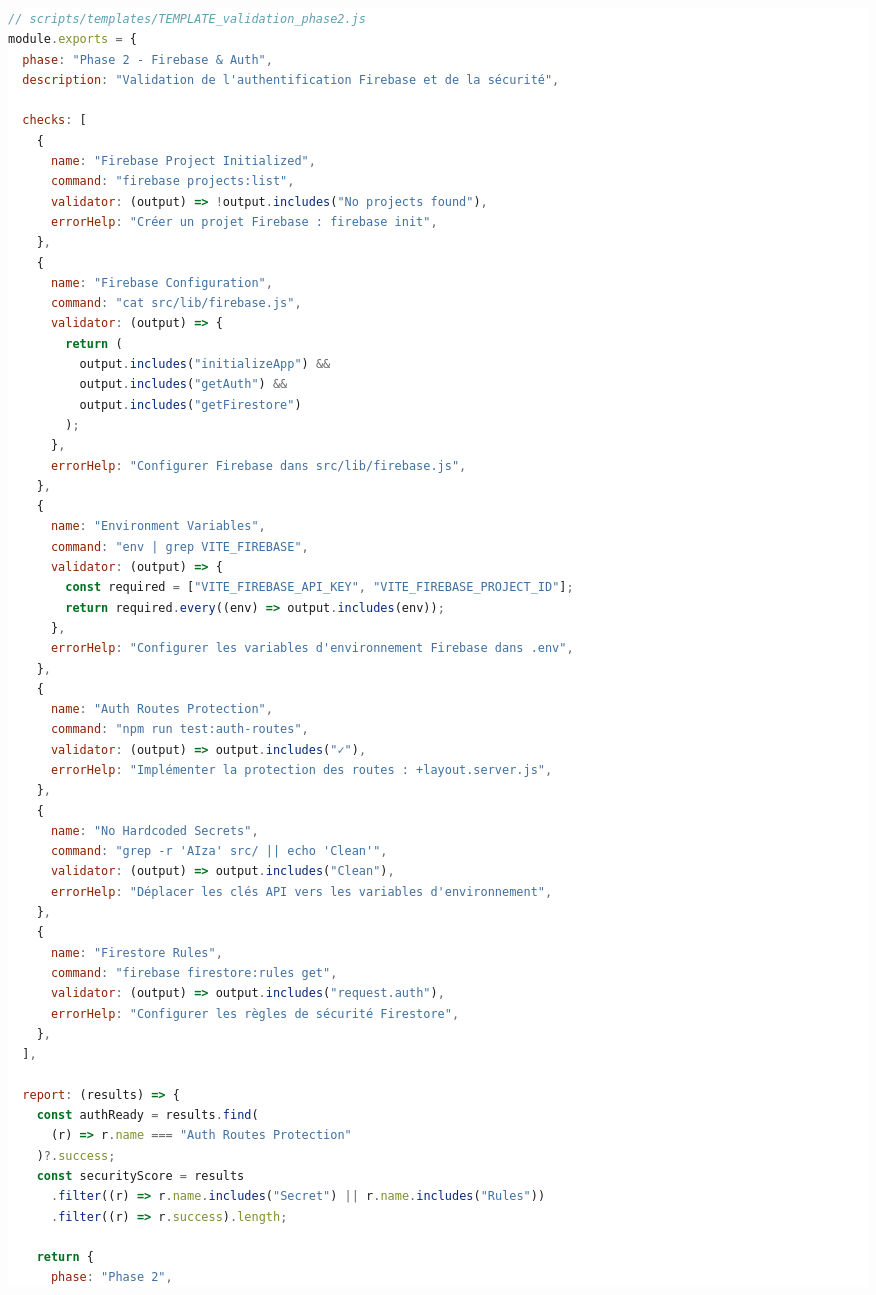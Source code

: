 ```javascript
// scripts/templates/TEMPLATE_validation_phase2.js
module.exports = {
  phase: "Phase 2 - Firebase & Auth",
  description: "Validation de l'authentification Firebase et de la sécurité",

  checks: [
    {
      name: "Firebase Project Initialized",
      command: "firebase projects:list",
      validator: (output) => !output.includes("No projects found"),
      errorHelp: "Créer un projet Firebase : firebase init",
    },
    {
      name: "Firebase Configuration",
      command: "cat src/lib/firebase.js",
      validator: (output) => {
        return (
          output.includes("initializeApp") &&
          output.includes("getAuth") &&
          output.includes("getFirestore")
        );
      },
      errorHelp: "Configurer Firebase dans src/lib/firebase.js",
    },
    {
      name: "Environment Variables",
      command: "env | grep VITE_FIREBASE",
      validator: (output) => {
        const required = ["VITE_FIREBASE_API_KEY", "VITE_FIREBASE_PROJECT_ID"];
        return required.every((env) => output.includes(env));
      },
      errorHelp: "Configurer les variables d'environnement Firebase dans .env",
    },
    {
      name: "Auth Routes Protection",
      command: "npm run test:auth-routes",
      validator: (output) => output.includes("✓"),
      errorHelp: "Implémenter la protection des routes : +layout.server.js",
    },
    {
      name: "No Hardcoded Secrets",
      command: "grep -r 'AIza' src/ || echo 'Clean'",
      validator: (output) => output.includes("Clean"),
      errorHelp: "Déplacer les clés API vers les variables d'environnement",
    },
    {
      name: "Firestore Rules",
      command: "firebase firestore:rules get",
      validator: (output) => output.includes("request.auth"),
      errorHelp: "Configurer les règles de sécurité Firestore",
    },
  ],

  report: (results) => {
    const authReady = results.find(
      (r) => r.name === "Auth Routes Protection"
    )?.success;
    const securityScore = results
      .filter((r) => r.name.includes("Secret") || r.name.includes("Rules"))
      .filter((r) => r.success).length;

    return {
      phase: "Phase 2",
```
